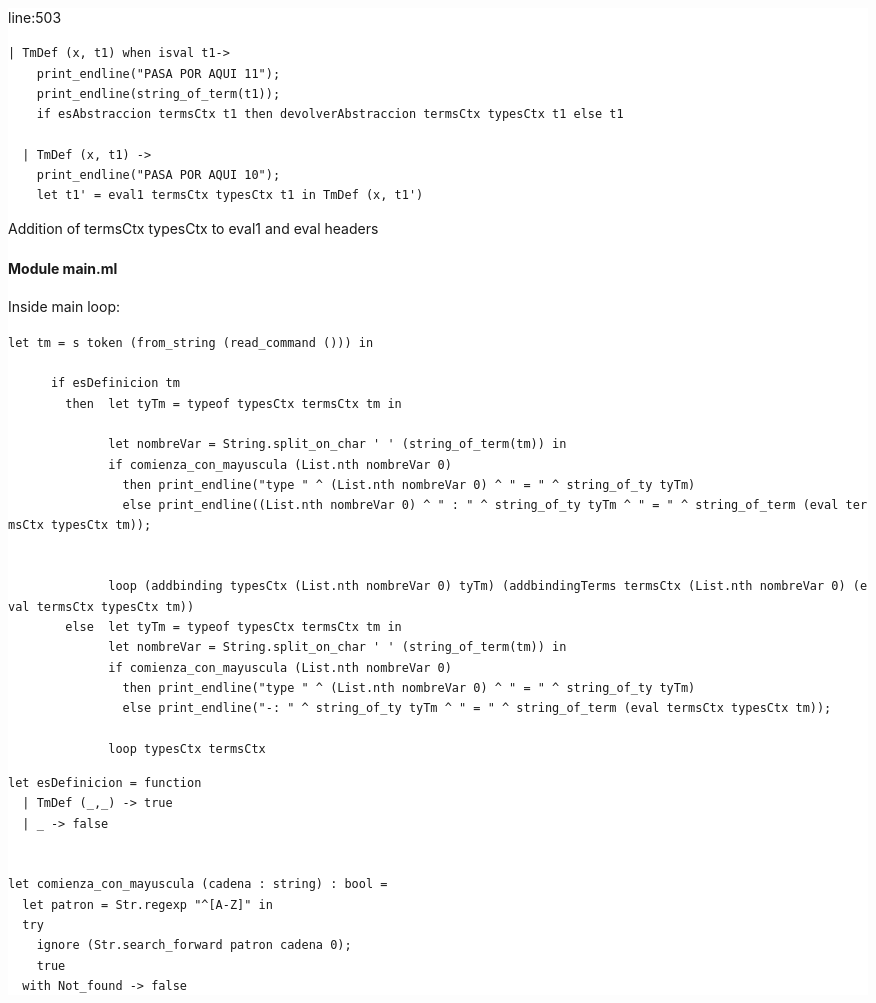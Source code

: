 line:503
```
| TmDef (x, t1) when isval t1->
    print_endline("PASA POR AQUI 11");
    print_endline(string_of_term(t1));
    if esAbstraccion termsCtx t1 then devolverAbstraccion termsCtx typesCtx t1 else t1

  | TmDef (x, t1) ->
    print_endline("PASA POR AQUI 10");
    let t1' = eval1 termsCtx typesCtx t1 in TmDef (x, t1')
```

Addition of termsCtx typesCtx to eval1 and eval headers

#### Module main.ml

Inside main loop:
```
let tm = s token (from_string (read_command ())) in
      
      if esDefinicion tm 
        then  let tyTm = typeof typesCtx termsCtx tm in 
              
              let nombreVar = String.split_on_char ' ' (string_of_term(tm)) in
              if comienza_con_mayuscula (List.nth nombreVar 0)
                then print_endline("type " ^ (List.nth nombreVar 0) ^ " = " ^ string_of_ty tyTm)
                else print_endline((List.nth nombreVar 0) ^ " : " ^ string_of_ty tyTm ^ " = " ^ string_of_term (eval termsCtx typesCtx tm));
              
              
              loop (addbinding typesCtx (List.nth nombreVar 0) tyTm) (addbindingTerms termsCtx (List.nth nombreVar 0) (eval termsCtx typesCtx tm))
        else  let tyTm = typeof typesCtx termsCtx tm in
              let nombreVar = String.split_on_char ' ' (string_of_term(tm)) in
              if comienza_con_mayuscula (List.nth nombreVar 0)
                then print_endline("type " ^ (List.nth nombreVar 0) ^ " = " ^ string_of_ty tyTm)
                else print_endline("-: " ^ string_of_ty tyTm ^ " = " ^ string_of_term (eval termsCtx typesCtx tm));
              
              loop typesCtx termsCtx
```

```
let esDefinicion = function
  | TmDef (_,_) -> true
  | _ -> false


let comienza_con_mayuscula (cadena : string) : bool =
  let patron = Str.regexp "^[A-Z]" in
  try
    ignore (Str.search_forward patron cadena 0);
    true
  with Not_found -> false
```
